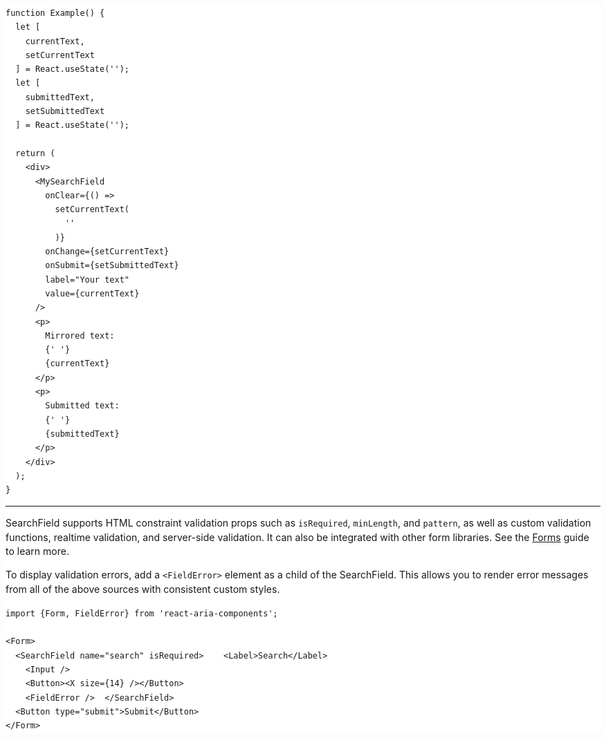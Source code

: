 ```
function Example() {
  let [
    currentText,
    setCurrentText
  ] = React.useState('');
  let [
    submittedText,
    setSubmittedText
  ] = React.useState('');

  return (
    <div>
      <MySearchField
        onClear={() =>
          setCurrentText(
            ''
          )}
        onChange={setCurrentText}
        onSubmit={setSubmittedText}
        label="Your text"
        value={currentText}
      />
      <p>
        Mirrored text:
        {' '}
        {currentText}
      </p>
      <p>
        Submitted text:
        {' '}
        {submittedText}
      </p>
    </div>
  );
}
```

* * *

SearchField supports HTML constraint validation props such as `isRequired`, `minLength`, and `pattern`, as well as custom validation functions, realtime validation, and server-side validation. It can also be integrated with other form libraries. See the [Forms](https://react-spectrum.adobe.com/react-aria/forms.html) guide to learn more.

To display validation errors, add a `<FieldError>` element as a child of the SearchField. This allows you to render error messages from all of the above sources with consistent custom styles.

```
import {Form, FieldError} from 'react-aria-components';

<Form>
  <SearchField name="search" isRequired>    <Label>Search</Label>
    <Input />
    <Button><X size={14} /></Button>
    <FieldError />  </SearchField>
  <Button type="submit">Submit</Button>
</Form>
```
